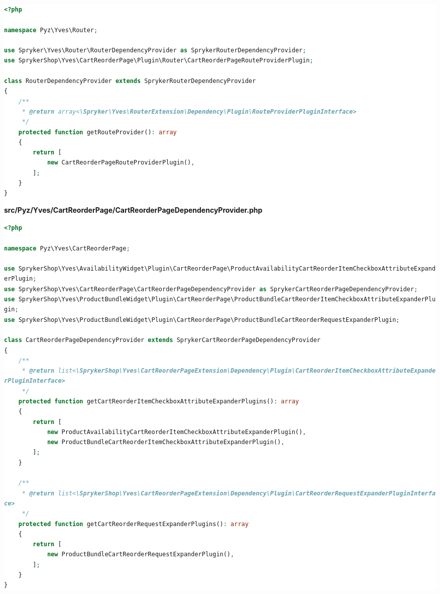```php
<?php

namespace Pyz\Yves\Router;

use Spryker\Yves\Router\RouterDependencyProvider as SprykerRouterDependencyProvider;
use SprykerShop\Yves\CartReorderPage\Plugin\Router\CartReorderPageRouteProviderPlugin;

class RouterDependencyProvider extends SprykerRouterDependencyProvider
{
    /**
     * @return array<\Spryker\Yves\RouterExtension\Dependency\Plugin\RouteProviderPluginInterface>
     */
    protected function getRouteProvider(): array
    {
        return [
            new CartReorderPageRouteProviderPlugin(),
        ];
    }
}
```

**src/Pyz/Yves/CartReorderPage/CartReorderPageDependencyProvider.php**

```php
<?php

namespace Pyz\Yves\CartReorderPage;

use SprykerShop\Yves\AvailabilityWidget\Plugin\CartReorderPage\ProductAvailabilityCartReorderItemCheckboxAttributeExpanderPlugin;
use SprykerShop\Yves\CartReorderPage\CartReorderPageDependencyProvider as SprykerCartReorderPageDependencyProvider;
use SprykerShop\Yves\ProductBundleWidget\Plugin\CartReorderPage\ProductBundleCartReorderItemCheckboxAttributeExpanderPlugin;
use SprykerShop\Yves\ProductBundleWidget\Plugin\CartReorderPage\ProductBundleCartReorderRequestExpanderPlugin;

class CartReorderPageDependencyProvider extends SprykerCartReorderPageDependencyProvider
{
    /**
     * @return list<\SprykerShop\Yves\CartReorderPageExtension\Dependency\Plugin\CartReorderItemCheckboxAttributeExpanderPluginInterface>
     */
    protected function getCartReorderItemCheckboxAttributeExpanderPlugins(): array
    {
        return [
            new ProductAvailabilityCartReorderItemCheckboxAttributeExpanderPlugin(),
            new ProductBundleCartReorderItemCheckboxAttributeExpanderPlugin(),
        ];
    }

    /**
     * @return list<\SprykerShop\Yves\CartReorderPageExtension\Dependency\Plugin\CartReorderRequestExpanderPluginInterface>
     */
    protected function getCartReorderRequestExpanderPlugins(): array
    {
        return [
            new ProductBundleCartReorderRequestExpanderPlugin(),
        ];
    }
}

```
